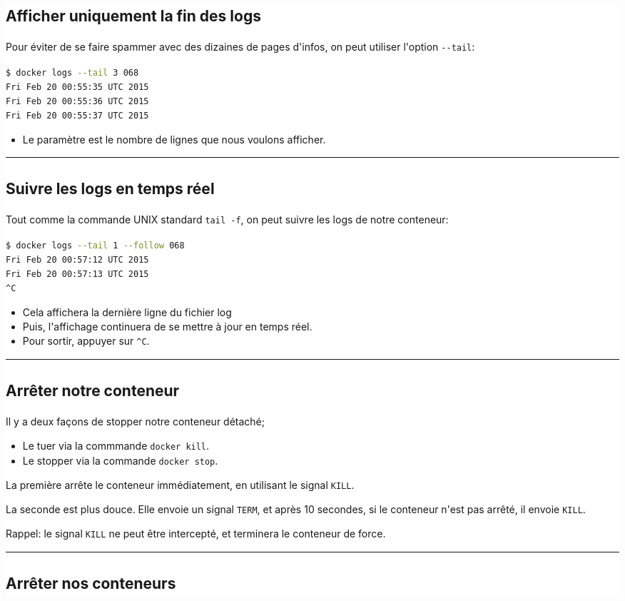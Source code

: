 ## Afficher uniquement la fin des logs

Pour éviter de se faire spammer avec des dizaines de pages d'infos,
on peut utiliser l'option `--tail`:

```bash
$ docker logs --tail 3 068
Fri Feb 20 00:55:35 UTC 2015
Fri Feb 20 00:55:36 UTC 2015
Fri Feb 20 00:55:37 UTC 2015
```

* Le paramètre est le nombre de lignes que nous voulons afficher.

---

## Suivre les logs en temps réel

Tout comme la commande UNIX standard `tail -f`, on peut
suivre les logs de notre conteneur:

```bash
$ docker logs --tail 1 --follow 068
Fri Feb 20 00:57:12 UTC 2015
Fri Feb 20 00:57:13 UTC 2015
^C
```

* Cela affichera la dernière ligne du fichier log
* Puis, l'affichage continuera de se mettre à jour en temps réel.
* Pour sortir, appuyer sur `^C`.

---

## Arrêter notre conteneur

Il y a deux façons de stopper notre conteneur détaché;

* Le tuer via la commmande `docker kill`.
* Le stopper via la commande `docker stop`.

La première arrête le conteneur immédiatement, en utilisant
le signal `KILL`.

La seconde est plus douce. Elle envoie un signal `TERM`, et
après 10 secondes, si le conteneur n'est pas arrêté,
il envoie `KILL`.

Rappel: le signal `KILL` ne peut être intercepté, et terminera
le conteneur de force.

---

## Arrêter nos conteneurs
